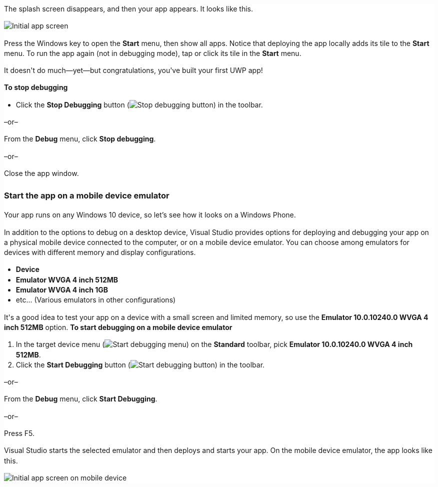 The splash screen disappears, and then your app appears. It looks like this.

![Initial app screen](images/helloworld-1-cs.png)

Press the Windows key to open the **Start** menu, then show all apps. Notice that deploying the app locally adds its tile to the **Start** menu. To run the app again (not in debugging mode), tap or click its tile in the **Start** menu.

It doesn't do much—yet—but congratulations, you've built your first UWP app!

**To stop debugging**

-   Click the **Stop Debugging** button (![Stop debugging button](images/stopdebug.png)) in the toolbar.

   –or–

   From the **Debug** menu, click **Stop debugging**.

   –or–

   Close the app window.

### Start the app on a mobile device emulator

Your app runs on any Windows 10 device, so let’s see how it looks on a Windows Phone.

In addition to the options to debug on a desktop device, Visual Studio provides options for deploying and debugging your app on a physical mobile device connected to the computer, or on a mobile device emulator. You can choose among emulators for devices with different memory and display configurations.

-   **Device**
-   **Emulator <SDK version> WVGA 4 inch 512MB**
-   **Emulator <SDK version> WVGA 4 inch 1GB**
-   etc... (Various emulators in other configurations)

It's a good idea to test your app on a device with a small screen and limited memory, so use the **Emulator 10.0.10240.0 WVGA 4 inch 512MB** option.
**To start debugging on a mobile device emulator**

1.  In the target device menu (![Start debugging menu](images/startdebug-full.png)) on the **Standard** toolbar, pick **Emulator 10.0.10240.0 WVGA 4 inch 512MB**.
2.  Click the **Start Debugging** button (![Start debugging button](images/startdebug-sm.png)) in the toolbar.

   –or–

   From the **Debug** menu, click **Start Debugging**.

   –or–

   Press F5.

Visual Studio starts the selected emulator and then deploys and starts your app. On the mobile device emulator, the app looks like this.

![Initial app screen on mobile device](images/helloworld-1-cs-phone.png)
